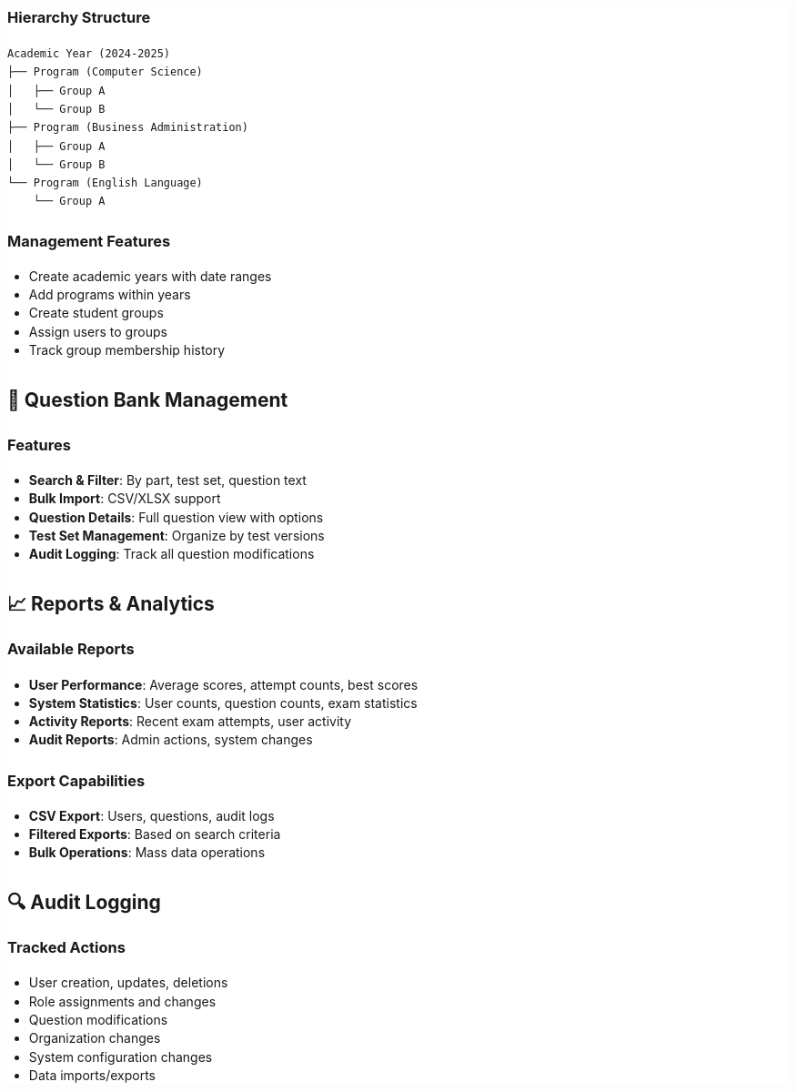 ### Hierarchy Structure
```
Academic Year (2024-2025)
├── Program (Computer Science)
│   ├── Group A
│   └── Group B
├── Program (Business Administration)
│   ├── Group A
│   └── Group B
└── Program (English Language)
    └── Group A
```

### Management Features
- Create academic years with date ranges
- Add programs within years
- Create student groups
- Assign users to groups
- Track group membership history

## 📝 Question Bank Management

### Features
- **Search & Filter**: By part, test set, question text
- **Bulk Import**: CSV/XLSX support
- **Question Details**: Full question view with options
- **Test Set Management**: Organize by test versions
- **Audit Logging**: Track all question modifications

## 📈 Reports & Analytics

### Available Reports
- **User Performance**: Average scores, attempt counts, best scores
- **System Statistics**: User counts, question counts, exam statistics
- **Activity Reports**: Recent exam attempts, user activity
- **Audit Reports**: Admin actions, system changes

### Export Capabilities
- **CSV Export**: Users, questions, audit logs
- **Filtered Exports**: Based on search criteria
- **Bulk Operations**: Mass data operations

## 🔍 Audit Logging

### Tracked Actions
- User creation, updates, deletions
- Role assignments and changes
- Question modifications
- Organization changes
- System configuration changes
- Data imports/exports

